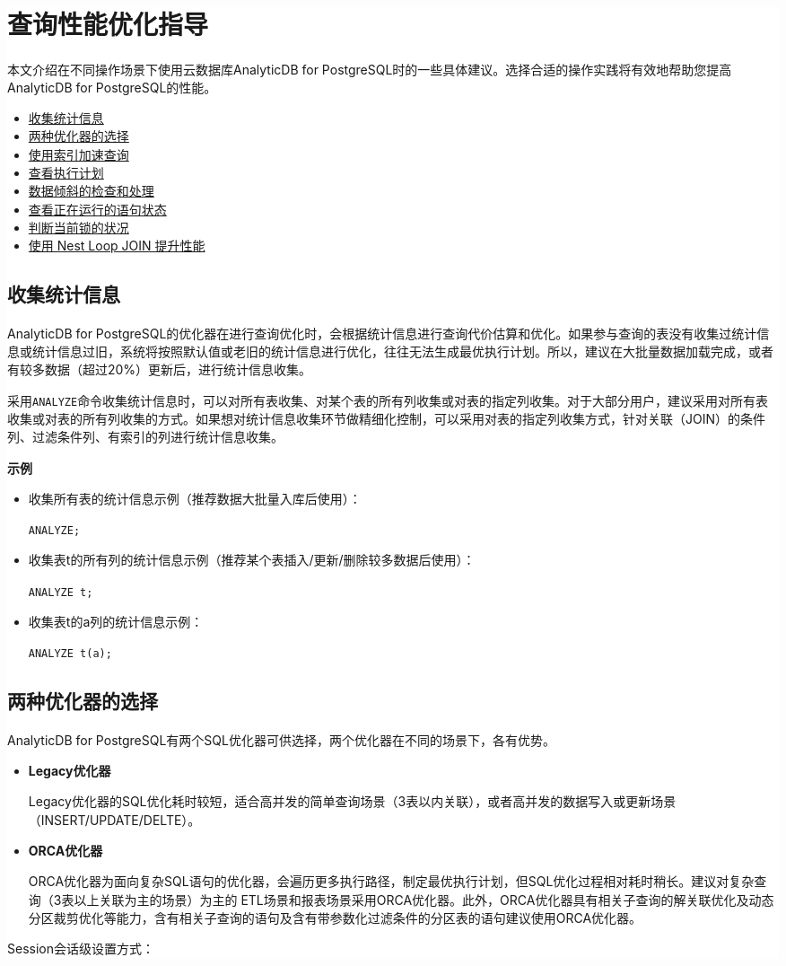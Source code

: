 # 查询性能优化指导

本文介绍在不同操作场景下使用云数据库AnalyticDB for PostgreSQL时的一些具体建议。选择合适的操作实践将有效地帮助您提高AnalyticDB for PostgreSQL的性能。

-   [收集统计信息](#section_wjb_gt2_v2b)
-   [两种优化器的选择](#section_xjb_gt2_v2b)
-   [使用索引加速查询](#section_ikb_gt2_v2b)
-   [查看执行计划](#section_lkb_gt2_v2b)
-   [数据倾斜的检查和处理](#section_9wc_6n5_ihz)
-   [查看正在运行的语句状态](#section_qnf_31w_zwy)
-   [判断当前锁的状况](#section_o0q_l6p_11o)
-   [使用 Nest Loop JOIN 提升性能](#section_c7o_ofg_hnc)

## 收集统计信息

AnalyticDB for PostgreSQL的优化器在进行查询优化时，会根据统计信息进行查询代价估算和优化。如果参与查询的表没有收集过统计信息或统计信息过旧，系统将按照默认值或老旧的统计信息进行优化，往往无法生成最优执行计划。所以，建议在大批量数据加载完成，或者有较多数据（超过20%）更新后，进行统计信息收集。

采用`ANALYZE`命令收集统计信息时，可以对所有表收集、对某个表的所有列收集或对表的指定列收集。对于大部分用户，建议采用对所有表收集或对表的所有列收集的方式。如果想对统计信息收集环节做精细化控制，可以采用对表的指定列收集方式，针对关联（JOIN）的条件列、过滤条件列、有索引的列进行统计信息收集。

**示例**

-   收集所有表的统计信息示例（推荐数据大批量入库后使用）：

    ```
    ANALYZE;
    ```

-   收集表t的所有列的统计信息示例（推荐某个表插入/更新/删除较多数据后使用）：

    ```
    ANALYZE t;
    ```

-   收集表t的a列的统计信息示例：

    ```
    ANALYZE t(a);
    ```


## 两种优化器的选择

AnalyticDB for PostgreSQL有两个SQL优化器可供选择，两个优化器在不同的场景下，各有优势。

-   **Legacy优化器**

    Legacy优化器的SQL优化耗时较短，适合高并发的简单查询场景（3表以内关联），或者高并发的数据写入或更新场景（INSERT/UPDATE/DELTE）。

-   **ORCA优化器**

    ORCA优化器为面向复杂SQL语句的优化器，会遍历更多执行路径，制定最优执行计划，但SQL优化过程相对耗时稍长。建议对复杂查询（3表以上关联为主的场景）为主的 ETL场景和报表场景采用ORCA优化器。此外，ORCA优化器具有相关子查询的解关联优化及动态分区裁剪优化等能力，含有相关子查询的语句及含有带参数化过滤条件的分区表的语句建议使用ORCA优化器。


Session会话级设置方式：

